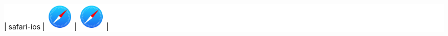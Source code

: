 | safari-ios | <img src="../icons/safari-ios.png" alt="safari-ios" width="50"> |  <img src="../icons/safari-ios.svg" alt="safari-ios" width="50"> |